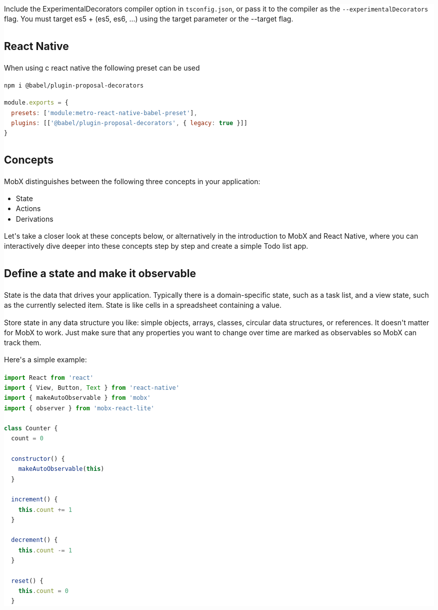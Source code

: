 Include the ExperimentalDecorators compiler option in `tsconfig.json`, or pass it to the compiler as the `--experimentalDecorators` flag. You must target es5 + (es5, es6, ...) using the target parameter or the --target flag.

## React Native

When using c react native the following preset can be used

```bash npm2yarn
npm i @babel/plugin-proposal-decorators
```


```js title="babel.config.js"
module.exports = {
  presets: ['module:metro-react-native-babel-preset'],
  plugins: [['@babel/plugin-proposal-decorators', { legacy: true }]]
}
```

## Concepts

MobX distinguishes between the following three concepts in your application:

- State
- Actions
- Derivations

Let's take a closer look at these concepts below, or alternatively in the introduction to MobX and React Native, where you can interactively dive deeper into these concepts step by step and create a simple Todo list app.

## Define a state and make it observable

State is the data that drives your application. Typically there is a domain-specific state, such as a task list, and a view state, such as the currently selected item. State is like cells in a spreadsheet containing a value.

Store state in any data structure you like: simple objects, arrays, classes, circular data structures, or references. It doesn't matter for MobX to work. Just make sure that any properties you want to change over time are marked as observables so MobX can track them.

Here's a simple example:

```jsx title="index.js"
import React from 'react'
import { View, Button, Text } from 'react-native'
import { makeAutoObservable } from 'mobx'
import { observer } from 'mobx-react-lite'

class Counter {
  count = 0

  constructor() {
    makeAutoObservable(this)
  }

  increment() {
    this.count += 1
  }

  decrement() {
    this.count -= 1
  }

  reset() {
    this.count = 0
  }
```